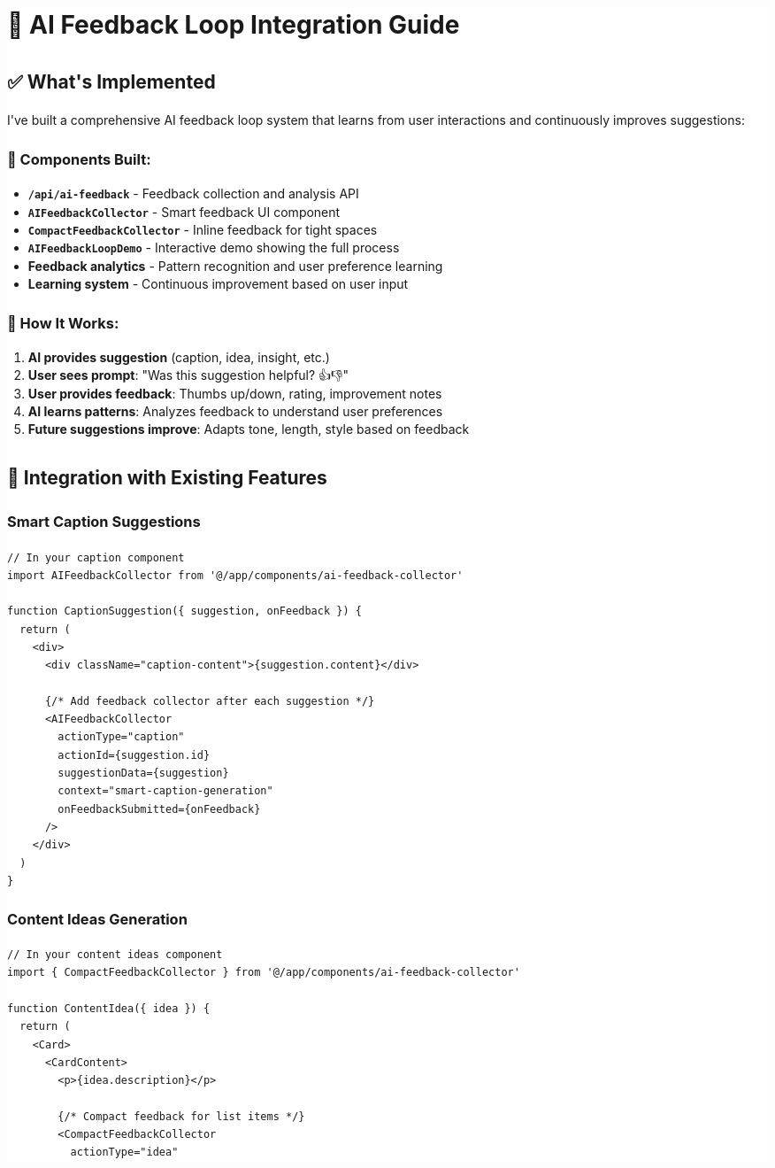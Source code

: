 # 🧠 AI Feedback Loop Integration Guide

## ✅ **What's Implemented**

I've built a comprehensive AI feedback loop system that learns from user interactions and continuously improves suggestions:

### **🔧 Components Built:**
- **`/api/ai-feedback`** - Feedback collection and analysis API
- **`AIFeedbackCollector`** - Smart feedback UI component
- **`CompactFeedbackCollector`** - Inline feedback for tight spaces
- **`AIFeedbackLoopDemo`** - Interactive demo showing the full process
- **Feedback analytics** - Pattern recognition and user preference learning
- **Learning system** - Continuous improvement based on user input

### **🎯 How It Works:**
1. **AI provides suggestion** (caption, idea, insight, etc.)
2. **User sees prompt**: "Was this suggestion helpful? 👍👎"
3. **User provides feedback**: Thumbs up/down, rating, improvement notes
4. **AI learns patterns**: Analyzes feedback to understand user preferences
5. **Future suggestions improve**: Adapts tone, length, style based on feedback

## 🔄 **Integration with Existing Features**

### **Smart Caption Suggestions**
```tsx
// In your caption component
import AIFeedbackCollector from '@/app/components/ai-feedback-collector'

function CaptionSuggestion({ suggestion, onFeedback }) {
  return (
    <div>
      <div className="caption-content">{suggestion.content}</div>
      
      {/* Add feedback collector after each suggestion */}
      <AIFeedbackCollector
        actionType="caption"
        actionId={suggestion.id}
        suggestionData={suggestion}
        context="smart-caption-generation"
        onFeedbackSubmitted={onFeedback}
      />
    </div>
  )
}
```

### **Content Ideas Generation**
```tsx
// In your content ideas component
import { CompactFeedbackCollector } from '@/app/components/ai-feedback-collector'

function ContentIdea({ idea }) {
  return (
    <Card>
      <CardContent>
        <p>{idea.description}</p>
        
        {/* Compact feedback for list items */}
        <CompactFeedbackCollector
          actionType="idea"
```